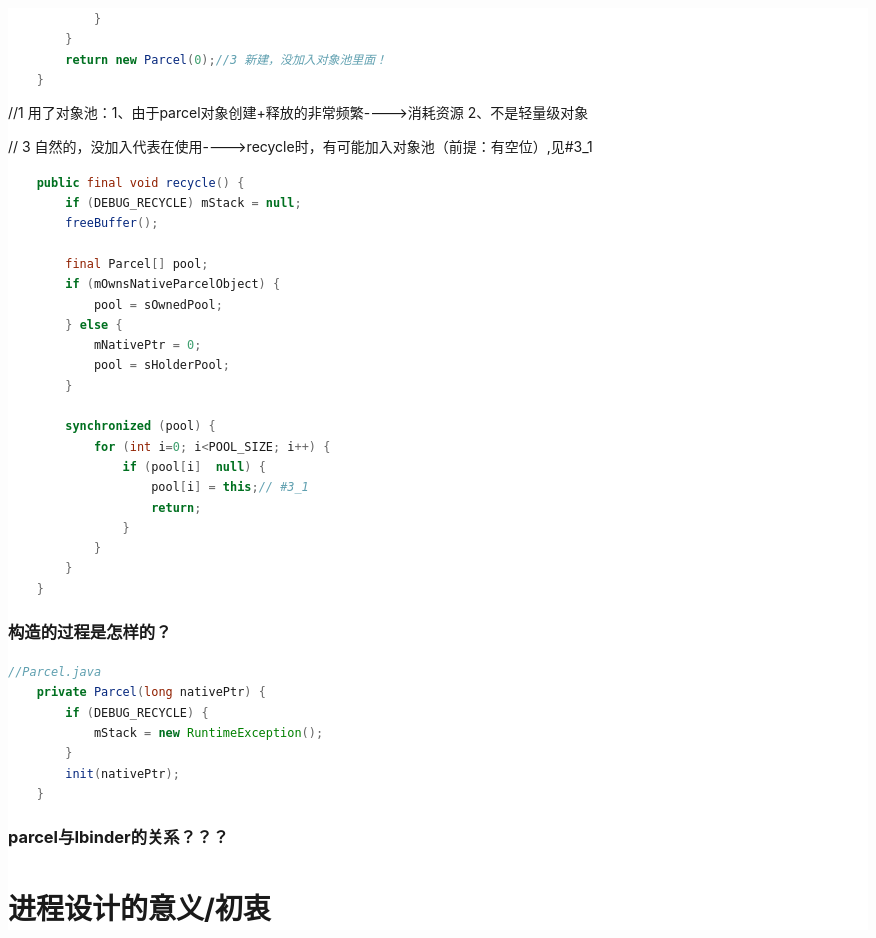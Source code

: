 ```java
            }
        }
        return new Parcel(0);//3 新建，没加入对象池里面！
    }
```

//1 用了对象池：1、由于parcel对象创建+释放的非常频繁---->消耗资源 2、不是轻量级对象

// 3 自然的，没加入代表在使用---->recycle时，有可能加入对象池（前提：有空位）,见#3_1

```java
    public final void recycle() {
        if (DEBUG_RECYCLE) mStack = null;
        freeBuffer();

        final Parcel[] pool;
        if (mOwnsNativeParcelObject) {
            pool = sOwnedPool;
        } else {
            mNativePtr = 0;
            pool = sHolderPool;
        }

        synchronized (pool) {
            for (int i=0; i<POOL_SIZE; i++) {
                if (pool[i]  null) {
                    pool[i] = this;// #3_1
                    return;
                }
            }
        }
    }

```

###   构造的过程是怎样的？



```java
//Parcel.java
    private Parcel(long nativePtr) {
        if (DEBUG_RECYCLE) {
            mStack = new RuntimeException();
        }
        init(nativePtr);
    }
```



### parcel与Ibinder的关系？？？



# 进程设计的意义/初衷
